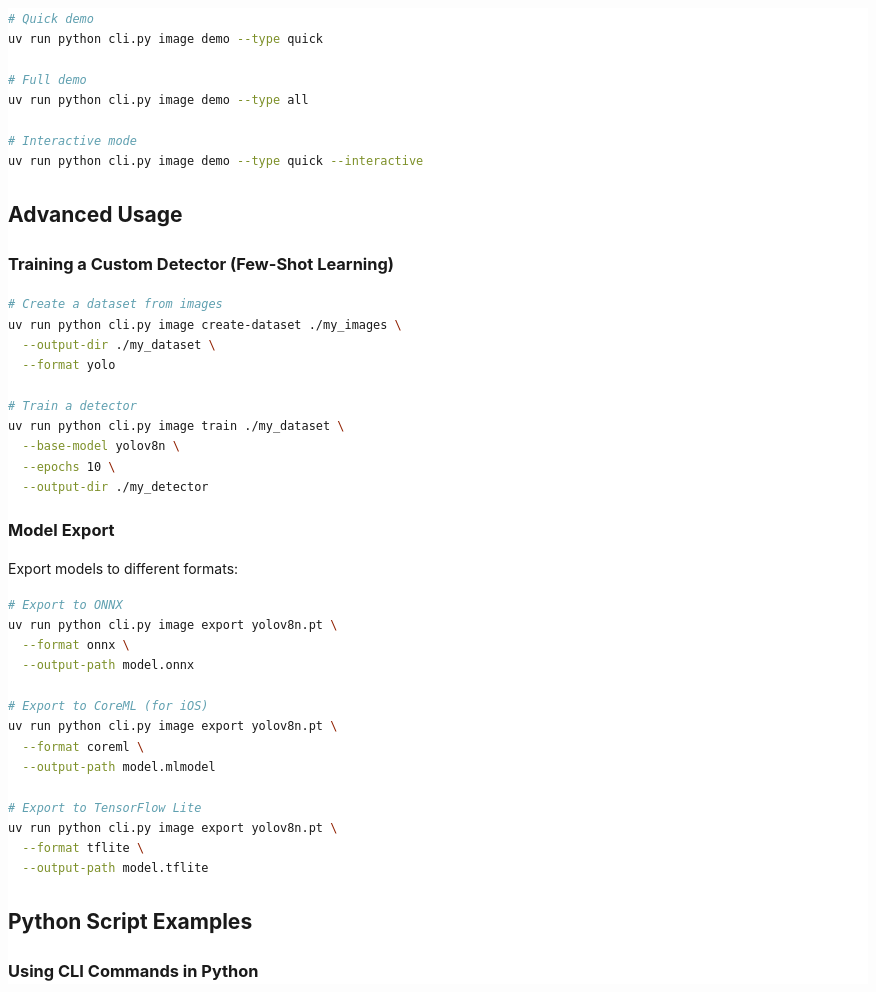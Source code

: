 ```bash
# Quick demo
uv run python cli.py image demo --type quick

# Full demo
uv run python cli.py image demo --type all

# Interactive mode
uv run python cli.py image demo --type quick --interactive
```

## Advanced Usage

### Training a Custom Detector (Few-Shot Learning)

```bash
# Create a dataset from images
uv run python cli.py image create-dataset ./my_images \
  --output-dir ./my_dataset \
  --format yolo

# Train a detector
uv run python cli.py image train ./my_dataset \
  --base-model yolov8n \
  --epochs 10 \
  --output-dir ./my_detector
```

### Model Export

Export models to different formats:

```bash
# Export to ONNX
uv run python cli.py image export yolov8n.pt \
  --format onnx \
  --output-path model.onnx

# Export to CoreML (for iOS)
uv run python cli.py image export yolov8n.pt \
  --format coreml \
  --output-path model.mlmodel

# Export to TensorFlow Lite
uv run python cli.py image export yolov8n.pt \
  --format tflite \
  --output-path model.tflite
```

## Python Script Examples

### Using CLI Commands in Python
